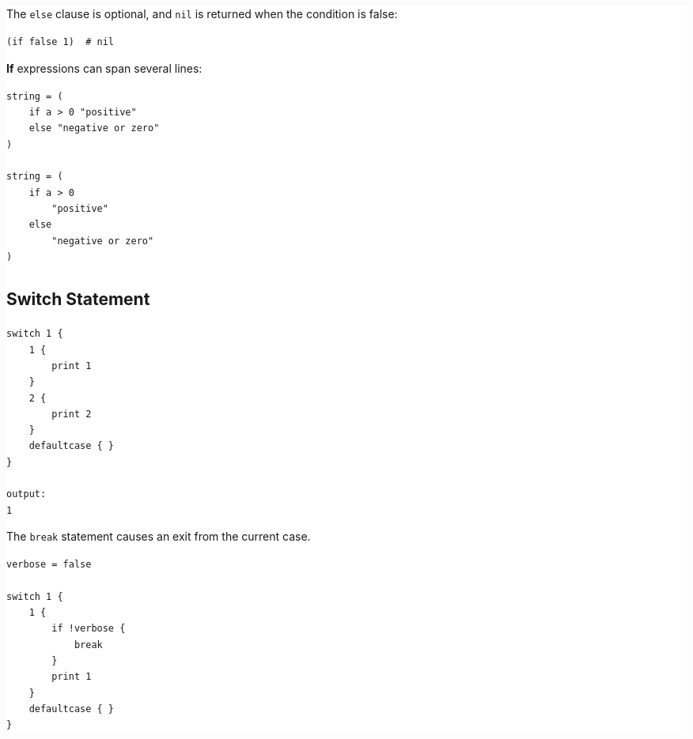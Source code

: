 The `else` clause is optional, and `nil` is returned when the condition is false:

```
(if false 1)  # nil
```

**If** expressions can span several lines:

```
string = (
    if a > 0 "positive" 
    else "negative or zero"
)

string = (
    if a > 0 
        "positive" 
    else 
        "negative or zero"
)
```

## Switch Statement

```
switch 1 {
    1 {
        print 1
    }
    2 {
        print 2
    }
    defaultcase { }
}

output:
1
```

The `break` statement causes an exit from the current case.

```
verbose = false

switch 1 {
    1 {
        if !verbose {
            break
        }
        print 1
    }
    defaultcase { }
}
```
